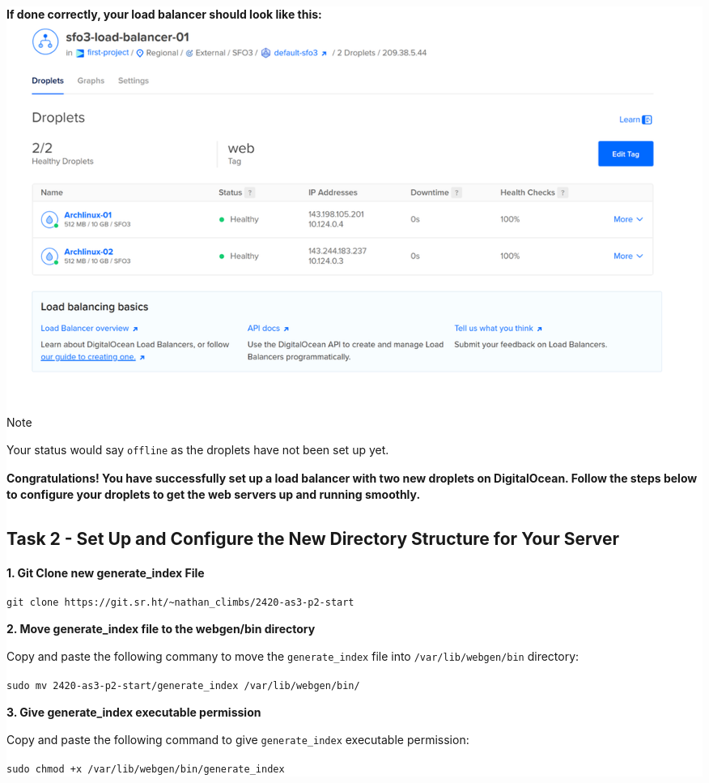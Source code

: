 
**If done correctly, your load balancer should look like this:**
![Completed load balancer](/Images/finished%20load%20balancer.png)
>[!NOTE]
>Your status would say `offline` as the droplets have not been set up yet.

**Congratulations! You have successfully set up a load balancer with two new droplets on DigitalOcean. Follow the steps below to configure your droplets to get the web servers up and running smoothly.**


## Task 2 - Set Up and Configure the New Directory Structure for Your Server 

**1. Git Clone new generate_index File**

```
git clone https://git.sr.ht/~nathan_climbs/2420-as3-p2-start
```

**2. Move generate_index file to the webgen/bin directory**

Copy and paste the following commany to move the `generate_index` file into `/var/lib/webgen/bin` directory:
```
sudo mv 2420-as3-p2-start/generate_index /var/lib/webgen/bin/
```
**3. Give generate_index executable permission**

Copy and paste the following command to give `generate_index` executable permission:
```
sudo chmod +x /var/lib/webgen/bin/generate_index
```


[^1]: "Users and groups - ArchWiki." Arch Linux, 23 Nov. 2024. [Online]. https://wiki.archlinux.org/title/Users_and_groups#Example_adding_a_system_user. [Accessed: 19-Nov-2024].
[^2]: `man useradd` - Use `-r` options for creating a system user.
[^3]: "nginx - ArchWiki." Arch Linux, 7 Nov. 2024. [Online]. https://wiki.archlinux.org/title/Nginx. [Accessed: 19-Nov-2024].
[^4]: N.McNinch, "Week Twelve Notes," CIT2420 Notes, 2024. [Online]https://gitlab.com/cit2420/2420-notes-f24/-/blob/main/2420-notes/week-twelve.md. [Accessed: Nov. 19, 2024].
[^5]: "Uncomplicated Firewall - ArchWiki." Arch Linux, 1 Nov. 2024. [Online]. https://wiki.archlinux.org/title/Uncomplicated_Firewall. [Accessed: 19-Nov-2024].
[^6]: "Systemd - ArchWiki." Arch Linux, 1 Nov. 2024. [Online]. https://wiki.archlinux.org/title/Systemd. [Accessed: 23-Nov-2024].
[^7]: N.Mcninch, "Week Thirteen Notes," CIT2420 Notes, 2024. [Online]https://gitlab.com/cit2420/2420-notes-f24/-/blob/main/2420-notes/week-thirteen.md. [Accessed: Nov. 26, 2024].